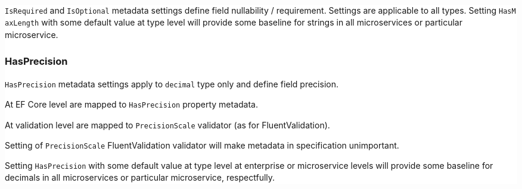 ```IsRequired``` and ```IsOptional``` metadata settings define field nullability / requirement. Settings are applicable to all types.
Setting ```HasMaxLength``` with some default value at type level will provide some baseline for strings in all microservices or particular microservice.

### HasPrecision

```HasPrecision``` metadata settings apply to ```decimal``` type only and define field precision.

At EF Core level are mapped to ```HasPrecision``` property metadata.

At validation level are mapped to ```PrecisionScale``` validator (as for FluentValidation).

Setting of ```PrecisionScale``` FluentValidation validator will make metadata in specification unimportant.

Setting ```HasPrecision``` with some default value at type level at enterprise or microservice levels will provide some baseline for decimals in all microservices or particular microservice, respectfully.




